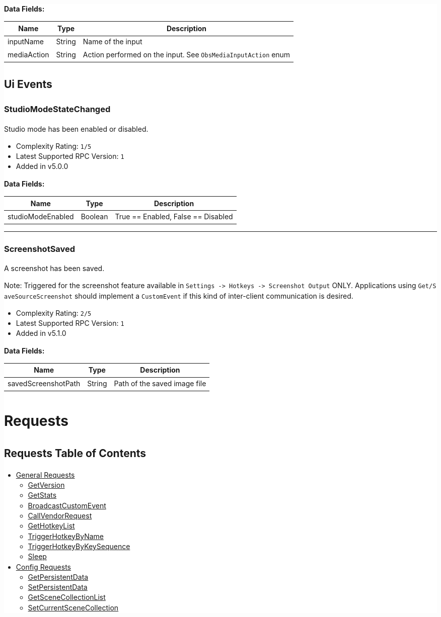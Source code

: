 **Data Fields:**

| Name        |  Type  | Description                                                   |
| ----------- | :----: | ------------------------------------------------------------- |
| inputName   | String | Name of the input                                             |
| mediaAction | String | Action performed on the input. See `ObsMediaInputAction` enum |

## Ui Events

### StudioModeStateChanged

Studio mode has been enabled or disabled.

- Complexity Rating: `1/5`
- Latest Supported RPC Version: `1`
- Added in v5.0.0

**Data Fields:**

| Name              |  Type   | Description                        |
| ----------------- | :-----: | ---------------------------------- |
| studioModeEnabled | Boolean | True == Enabled, False == Disabled |

---

### ScreenshotSaved

A screenshot has been saved.

Note: Triggered for the screenshot feature available in `Settings -> Hotkeys -> Screenshot Output` ONLY.
Applications using `Get/SaveSourceScreenshot` should implement a `CustomEvent` if this kind of inter-client
communication is desired.

- Complexity Rating: `2/5`
- Latest Supported RPC Version: `1`
- Added in v5.1.0

**Data Fields:**

| Name                |  Type  | Description                  |
| ------------------- | :----: | ---------------------------- |
| savedScreenshotPath | String | Path of the saved image file |

# Requests

## Requests Table of Contents

- [General Requests](#general-1-requests)
  - [GetVersion](#getversion)
  - [GetStats](#getstats)
  - [BroadcastCustomEvent](#broadcastcustomevent)
  - [CallVendorRequest](#callvendorrequest)
  - [GetHotkeyList](#gethotkeylist)
  - [TriggerHotkeyByName](#triggerhotkeybyname)
  - [TriggerHotkeyByKeySequence](#triggerhotkeybykeysequence)
  - [Sleep](#sleep)
- [Config Requests](#config-1-requests)
  - [GetPersistentData](#getpersistentdata)
  - [SetPersistentData](#setpersistentdata)
  - [GetSceneCollectionList](#getscenecollectionlist)
  - [SetCurrentSceneCollection](#setcurrentscenecollection)